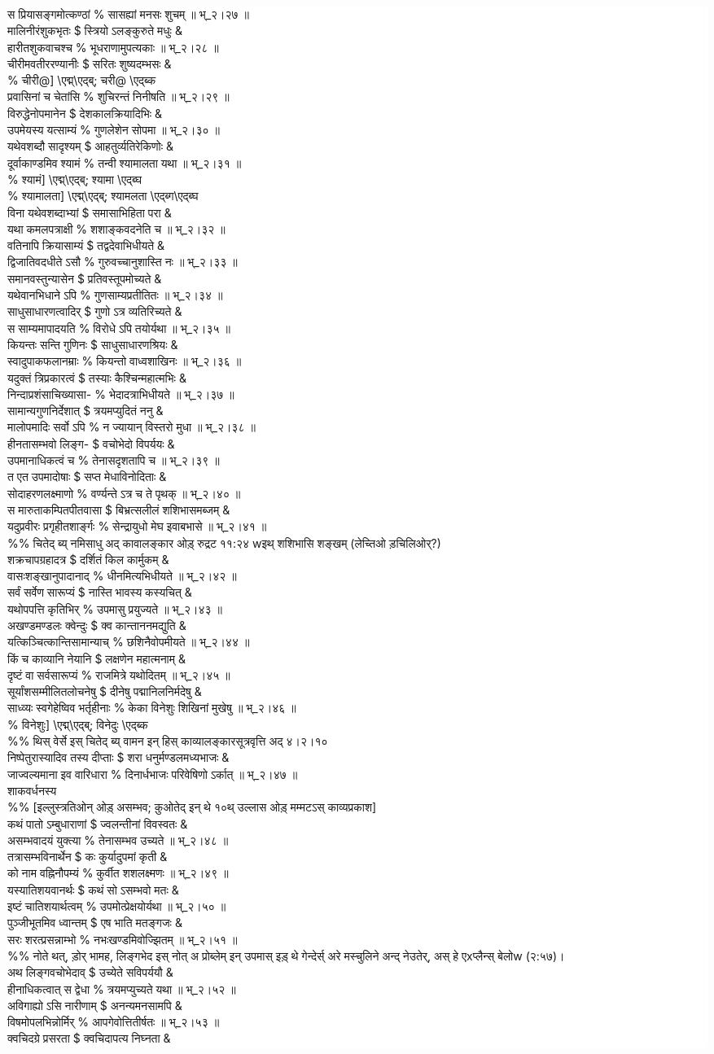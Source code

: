 स प्रियासङ्गमोत्कण्ठां  % सासह्यां मनसः शुचम्  ॥ भ्_२।२७ ॥  
मालिनीरंशुकभृतः  $ स्त्रियो ऽलङ्कुरुते मधुः  &  
हारीतशुकवाचश्च  % भूधराणामुपत्यकाः  ॥ भ्_२।२८ ॥  
चीरीमवतीररण्यानीः  $ सरितः शुष्यदम्भसः  &  
 % चीरी@] \एद्म्\एद्ब्; चरी@ \एद्ब्क  
प्रवासिनां च चेतांसि  % शुचिरन्तं निनीषति  ॥ भ्_२।२९ ॥  
विरुद्धेनोपमानेन  $ देशकालक्रियादिभिः  &  
उपमेयस्य यत्साम्यं  % गुणलेशेन सोपमा  ॥ भ्_२।३० ॥  
यथेवशब्दौ सादृश्यम्  $ आहतुर्व्यतिरेकिणोः  &  
दूर्वाकाण्डमिव श्यामं  % तन्वी श्यामालता यथा  ॥ भ्_२।३१ ॥  
 % श्यामं] \एद्म्\एद्ब्; श्यामा \एद्ब्घ   
 % श्यामालता] \एद्म्\एद्ब्; श्यामलता \एद्ब्ग\एद्ब्घ  
विना यथेवशब्दाभ्यां  $ समासाभिहिता परा  &  
यथा कमलपत्राक्षी  % शशाङ्कवदनेति च  ॥ भ्_२।३२ ॥  
वतिनापि क्रियासाम्यं  $ तद्वदेवाभिधीयते  &  
द्विजातिवदधीते ऽसौ  % गुरुवच्चानुशास्ति नः  ॥ भ्_२।३३ ॥  
समानवस्तुन्यासेन  $ प्रतिवस्तूपमोच्यते  &  
यथेवानभिधाने ऽपि  % गुणसाम्यप्रतीतितः  ॥ भ्_२।३४ ॥  
साधुसाधारणत्वादिर्  $ गुणो ऽत्र व्यतिरिच्यते  &  
स साम्यमापादयति  % विरोधे ऽपि तयोर्यथा  ॥ भ्_२।३५ ॥  
कियन्तः सन्ति गुणिनः  $ साधुसाधारणश्रियः  &  
स्वादुपाकफलानम्राः  % कियन्तो वाध्वशाखिनः  ॥ भ्_२।३६ ॥  
यदुक्तं त्रिप्रकारत्वं  $ तस्याः कैश्चिन्महात्मभिः  &  
निन्दाप्रशंसाचिख्यासा-  % भेदादत्राभिधीयते  ॥ भ्_२।३७ ॥  
सामान्यगुणनिर्देशात्  $ त्रयमप्युदितं ननु  &  
मालोपमादिः सर्वो ऽपि  % न ज्यायान् विस्तरो मुधा  ॥ भ्_२।३८ ॥  
हीनतासम्भवो लिङ्ग-  $ वचोभेदो विपर्ययः  &  
उपमानाधिकत्वं च  % तेनासदृशतापि च  ॥ भ्_२।३९ ॥  
त एत उपमादोषाः  $ सप्त मेधाविनोदिताः  &  
सोदाहरणलक्ष्माणो  % वर्ण्यन्ते ऽत्र च ते पृथक्  ॥ भ्_२।४० ॥  
स मारुताकम्पितपीतवासा  $ बिभ्रत्सलीलं शशिभासमब्जम्  &  
यदुप्रवीरः प्रगृहीतशार्ङ्गः  % सेन्द्रायुधो मेघ इवाबभासे  ॥ भ्_२।४१ ॥  
 %% चितेद् ब्य् नमिसाधु अद् कावालङ्कार ओड़् रुद्रट ११:२४ wइथ् शशिभासि शङ्खम् (लेच्तिओ ड़चिलिओर्?)  
शक्रचापग्रहादत्र  $ दर्शितं किल कार्मुकम्  &  
वासःशङ्खानुपादानाद्  % धीनमित्यभिधीयते  ॥ भ्_२।४२ ॥  
सर्वं सर्वेण सारूप्यं  $ नास्ति भावस्य कस्यचित्  &  
यथोपपत्ति कृतिभिर्  % उपमासु प्रयुज्यते  ॥ भ्_२।४३ ॥  
अखण्डमण्डलः क्वेन्दुः  $ क्व कान्ताननमद्युति  &  
यत्किञ्चित्कान्तिसामान्याच्  % छशिनैवोपमीयते  ॥ भ्_२।४४ ॥  
किं च काव्यानि नेयानि  $ लक्षणेन महात्मनाम्  &  
दृष्टं वा सर्वसारूप्यं  % राजमित्रे यथोदितम्  ॥ भ्_२।४५ ॥  
सूर्यांशसम्मीलितलोचनेषु  $ दीनेषु पद्मानिलनिर्मदेषु  &  
साध्व्यः स्वगेहेष्विव भर्तृहीनाः  % केका विनेशुः शिखिनां मुखेषु  ॥ भ्_२।४६ ॥  
 % विनेशुः] \एद्म्\एद्ब्; विनेदुः \एद्ब्क   
 %% थिस् वेर्से इस् चितेद् ब्य् वामन इन् हिस् काव्यालङ्कारसूत्रवृत्ति अद् ४।२।१०  
निष्पेतुरास्यादिव तस्य दीप्ताः  $ शरा धनुर्मण्डलमध्यभाजः  &  
जाज्वल्यमाना इव वारिधारा  % दिनार्धभाजः परिवेषिणो ऽर्कात्  ॥ भ्_२।४७ ॥  
शाकवर्धनस्य  
 %% [इल्लुस्त्रतिओन् ओड़् असम्भव; क़ुओतेद् इन् थे १०थ् उल्लास ओड़् मम्मटऽस् काव्यप्रकाश]  
कथं पातो ऽम्बुधाराणां  $ ज्वलन्तीनां विवस्वतः  &  
असम्भवादयं युक्त्या  % तेनासम्भव उच्यते  ॥ भ्_२।४८ ॥  
तत्रासम्भविनार्थेन  $ कः कुर्यादुपमां कृती  &  
को नाम वह्निनौपम्यं  % कुर्वीत शशलक्ष्मणः  ॥ भ्_२।४९ ॥  
यस्यातिशयवानर्थः  $ कथं सो ऽसम्भवो मतः  &  
इष्टं चातिशयार्थत्वम्  % उपमोत्प्रेक्षयोर्यथा  ॥ भ्_२।५० ॥  
पुञ्जीभूतमिव ध्वान्तम्  $ एष भाति मतङ्गजः  &  
सरः शरत्प्रसन्नाम्भो  % नभःखण्डमिवोज्झितम्  ॥ भ्_२।५१ ॥  
 %% नोते थत्, ड़ोर् भामह, लिङ्गभेद इस् नोत् अ प्रोब्लेम् इन् उपमास् इड़् थे गेन्देर्स् अरे मस्चुलिने अन्द् नेउतेर्, अस् हे एxप्लैन्स् बेलोw (२:५७)।  
अथ लिङ्गवचोभेदाव्  $ उच्येते सविपर्ययौ  &  
हीनाधिकत्वात् स द्वेधा  % त्रयमप्युच्यते यथा  ॥ भ्_२।५२ ॥  
अविगाह्यो ऽसि नारीणाम्  $ अनन्यमनसामपि  &  
विषमोपलभिन्नोर्मिर्  % आपगेवोत्तितीर्षतः  ॥ भ्_२।५३ ॥  
क्वचिदग्रे प्रसरता  $ क्वचिदापत्य निघ्नता  &  